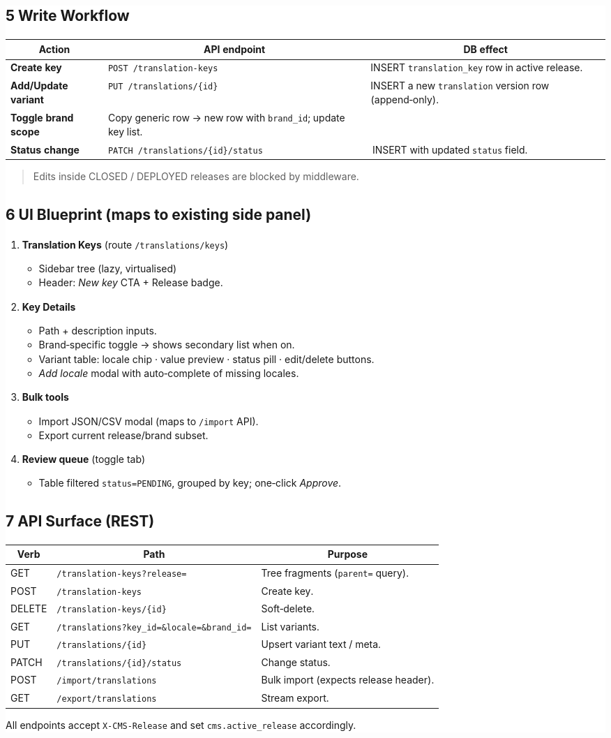 ## 5 Write Workflow

| Action                 | API endpoint                                                 | DB effect                                             |
| ---------------------- | ------------------------------------------------------------ | ----------------------------------------------------- |
| **Create key**         | `POST /translation‑keys`                                     | INSERT `translation_key` row in active release.       |
| **Add/Update variant** | `PUT /translations/{id}`                                     | INSERT a new `translation` version row (append‑only). |
| **Toggle brand scope** | Copy generic row → new row with `brand_id`; update key list. |                                                       |
| **Status change**      | `PATCH /translations/{id}/status`                            |  INSERT with updated `status` field.                  |

> Edits inside CLOSED / DEPLOYED releases are blocked by middleware.

## 6 UI Blueprint (maps to existing side panel)

1. **Translation Keys** (route `/translations/keys`)
   - Sidebar tree (lazy, virtualised)
   - Header: _New key_ CTA + Release badge.

2. **Key Details**
   - Path + description inputs.
   - Brand‑specific toggle → shows secondary list when on.
   - Variant table: locale chip · value preview · status pill · edit/delete buttons.
   - _Add locale_ modal with auto‑complete of missing locales.

3. **Bulk tools**
   - Import JSON/CSV modal (maps to `/import` API).
   - Export current release/brand subset.

4. **Review queue** (toggle tab)
   - Table filtered `status=PENDING`, grouped by key; one‑click _Approve_.

## 7 API Surface (REST)

| Verb   | Path                                      | Purpose                               |
| ------ | ----------------------------------------- | ------------------------------------- |
| GET    | `/translation‑keys?release=`              | Tree fragments (`parent=` query).     |
| POST   | `/translation‑keys`                       | Create key.                           |
| DELETE | `/translation‑keys/{id}`                  | Soft‑delete.                          |
| GET    | `/translations?key_id=&locale=&brand_id=` | List variants.                        |
| PUT    | `/translations/{id}`                      | Upsert variant text / meta.           |
| PATCH  | `/translations/{id}/status`               | Change status.                        |
| POST   | `/import/translations`                    | Bulk import (expects release header). |
| GET    | `/export/translations`                    | Stream export.                        |

All endpoints accept `X‑CMS‑Release` and set `cms.active_release` accordingly.
